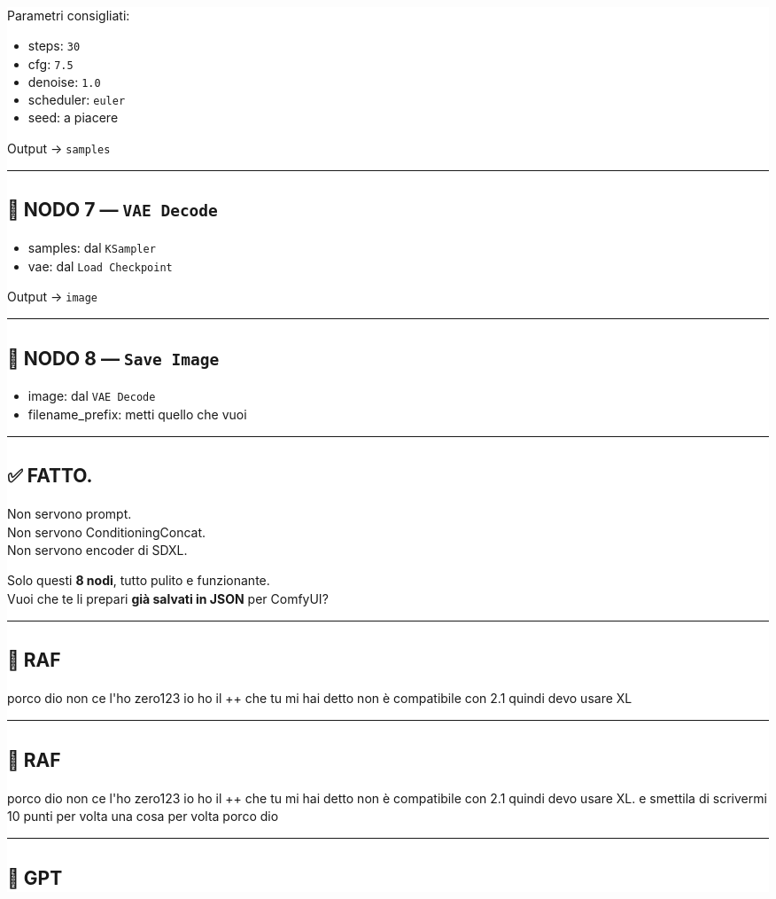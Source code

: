 Parametri consigliati:
- steps: `30`
- cfg: `7.5`
- denoise: `1.0`
- scheduler: `euler`
- seed: a piacere

Output → `samples`

---

## 🧱 NODO 7 — `VAE Decode`
- samples: dal `KSampler`
- vae: dal `Load Checkpoint`

Output → `image`

---

## 🧱 NODO 8 — `Save Image`
- image: dal `VAE Decode`
- filename_prefix: metti quello che vuoi

---

## ✅ FATTO.

Non servono prompt.  
Non servono ConditioningConcat.  
Non servono encoder di SDXL.

Solo questi **8 nodi**, tutto pulito e funzionante.  
Vuoi che te li prepari **già salvati in JSON** per ComfyUI?

---

## 👤 **RAF**

porco dio non ce l'ho zero123 io ho il ++ che tu mi hai detto non è compatibile con 2.1 quindi devo usare XL

---

## 👤 **RAF**

porco dio non ce l'ho zero123 io ho il ++ che tu mi hai detto non è compatibile con 2.1 quindi devo usare XL. e smettila di scrivermi 10 punti per volta una cosa per volta porco dio

---

## 🤖 **GPT**
